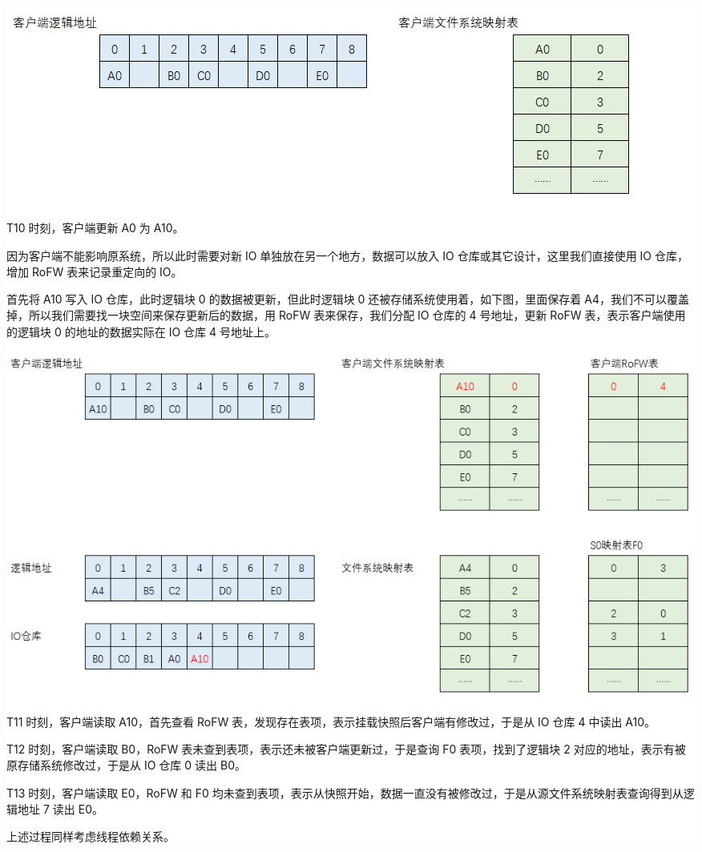  ![](一个简单的快照系统实现/1191664-20200821110941410-1453188073.png)

T10 时刻，客户端更新 A0 为 A10。

因为客户端不能影响原系统，所以此时需要对新 IO 单独放在另一个地方，数据可以放入 IO 仓库或其它设计，这里我们直接使用 IO 仓库，增加 RoFW 表来记录重定向的 IO。

首先将 A10 写入 IO 仓库，此时逻辑块 0 的数据被更新，但此时逻辑块 0 还被存储系统使用着，如下图，里面保存着 A4，我们不可以覆盖掉，所以我们需要找一块空间来保存更新后的数据，用 RoFW 表来保存，我们分配 IO 仓库的 4 号地址，更新 RoFW 表，表示客户端使用的逻辑块 0 的地址的数据实际在 IO 仓库 4 号地址上。

 ![](一个简单的快照系统实现/1191664-20200821111710581-1170738127.png)

T11 时刻，客户端读取 A10，首先查看 RoFW 表，发现存在表项，表示挂载快照后客户端有修改过，于是从 IO 仓库 4 中读出 A10。

T12 时刻，客户端读取 B0，RoFW 表未查到表项，表示还未被客户端更新过，于是查询 F0 表项，找到了逻辑块 2 对应的地址，表示有被原存储系统修改过，于是从 IO 仓库 0 读出 B0。

T13 时刻，客户端读取 E0，RoFW 和 F0 均未查到表项，表示从快照开始，数据一直没有被修改过，于是从源文件系统映射表查询得到从逻辑地址 7 读出 E0。

上述过程同样考虑线程依赖关系。

